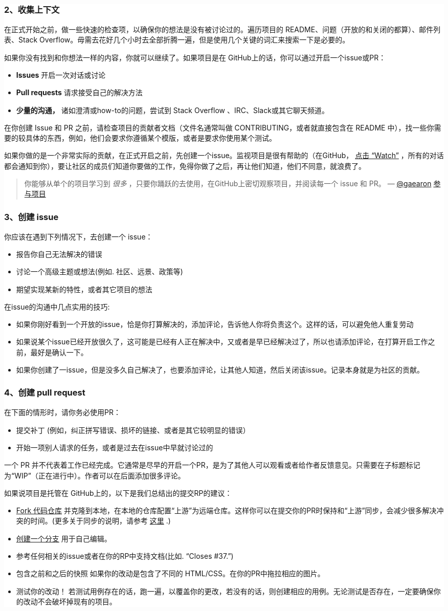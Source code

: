 ### 2、收集上下文

在正式开始之前，做一些快速的检查项，以确保你的想法是没有被讨论过的。遍历项目的 README、问题（开放的和关闭的都算）、邮件列表、Stack Overflow。毋需去花好几个小时去全部折腾一遍，但是使用几个关键的词汇来搜索一下是必要的。

如果你没有找到和你想法一样的内容，你就可以继续了。如果项目是在 GitHub上的话，你可以通过开启一个issue或PR：

- **Issues** 开启一次对话或讨论

- **Pull requests** 请求接受自己的解决方法

- **少量的沟通，** 诸如澄清或how-to的问题，尝试到 Stack Overflow 、IRC、Slack或其它聊天频道。

在你创建 Issue 和 PR 之前，请检查项目的贡献者文档（文件名通常叫做 CONTRIBUTING，或者就直接包含在 README 中），找一些你需要的较具体的东西，例如，他们会要求你遵循某个模版，或者是要求你使用某个测试。

如果你做的是一个非常实际的贡献，在正式开启之前，先创建一个issue。监视项目是很有帮助的（在GitHub， [点击 “Watch”](https://help.github.com/articles/watching-repositories/) ，所有的对话都会通知到你），要让社区的成员们知道你要做的工作，免得你做了之后，再让他们知道，他们不同意，就浪费了。

> 你能够从单个的项目学习到 *很多* ，只要你踊跃的去使用，在GitHub上密切观察项目，并阅读每一个 issue 和 PR。 — [@gaearon](https://github.com/gaearon) [参与项目](https://twitter.com/dan_abramov/status/819555257055322112)

### 3、创建 issue

你应该在遇到下列情况下，去创建一个 issue：

- 报告你自己无法解决的错误

- 讨论一个高级主题或想法(例如. 社区、远景、政策等)

- 期望实现某新的特性，或者其它项目的想法

在issue的沟通中几点实用的技巧:

- 如果你刚好看到一个开放的issue，恰是你打算解决的，添加评论，告诉他人你将负责这个。这样的话，可以避免他人重复劳动

- 如果说某个issue已经开放很久了，这可能是已经有人正在解决中，又或者是早已经解决过了，所以也请添加评论，在打算开启工作之前，最好是确认一下。

- 如果你创建了一issue，但是没多久自己解决了，也要添加评论，让其他人知道，然后关闭该issue。记录本身就是为社区的贡献。

### 4、创建 pull request

在下面的情形时，请你务必使用PR：

- 提交补丁 (例如，纠正拼写错误、损坏的链接、或者是其它较明显的错误）

- 开始一项别人请求的任务，或者是过去在issue中早就讨论过的

一个 PR 并不代表着工作已经完成。它通常是尽早的开启一个PR，是为了其他人可以观看或者给作者反馈意见。只需要在子标题标记为“WIP”（正在进行中）。作者可以在后面添加很多评论。

如果说项目是托管在 GitHub上的，以下是我们总结出的提交RP的建议：

- [Fork 代码仓库](https://guides.github.com/activities/forking/) 并克隆到本地，在本地的仓库配置“上游”为远端仓库。这样你可以在提交你的PR时保持和“上游”同步，会减少很多解决冲突的时间。(更多关于同步的说明，请参考 [这里](https://help.github.com/articles/syncing-a-fork/) .)

- [创建一个分支](https://guides.github.com/introduction/flow/) 用于自己编辑。

- 参考任何相关的issue或者在你的RP中支持文档(比如. “Closes #37.”)

- 包含之前和之后的快照 如果你的改动是包含了不同的 HTML/CSS。在你的PR中拖拉相应的图片。

- 测试你的改动！ 若测试用例存在的话，跑一遍，以覆盖你的更改，若没有的话，则创建相应的用例。无论测试是否存在，一定要确保你的改动不会破坏掉现有的项目。
